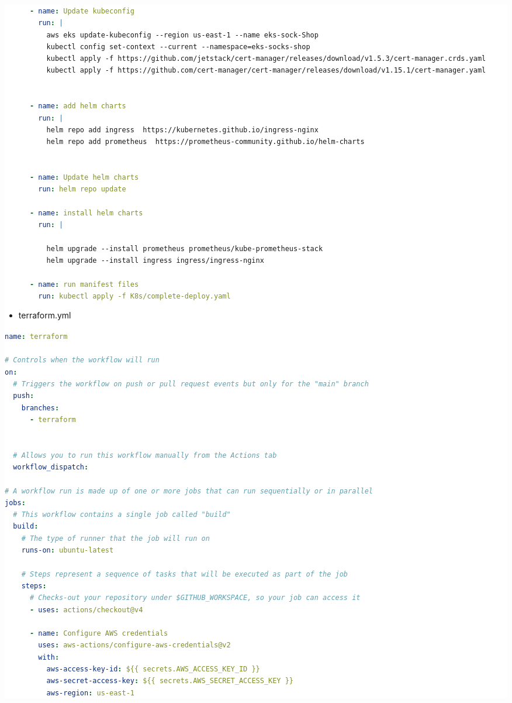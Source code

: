 ```yaml
      - name: Update kubeconfig 
        run: |
          aws eks update-kubeconfig --region us-east-1 --name eks-sock-Shop
          kubectl config set-context --current --namespace=eks-socks-shop
          kubectl apply -f https://github.com/jetstack/cert-manager/releases/download/v1.5.3/cert-manager.crds.yaml
          kubectl apply -f https://github.com/cert-manager/cert-manager/releases/download/v1.15.1/cert-manager.yaml


      - name: add helm charts
        run: |
          helm repo add ingress  https://kubernetes.github.io/ingress-nginx  
          helm repo add prometheus  https://prometheus-community.github.io/helm-charts
          

      - name: Update helm charts
        run: helm repo update 

      - name: install helm charts
        run: |
          
          helm upgrade --install prometheus prometheus/kube-prometheus-stack
          helm upgrade --install ingress ingress/ingress-nginx

      - name: run manifest files
        run: kubectl apply -f K8s/complete-deploy.yaml
```

- terraform.yml

```yml
name: terraform

# Controls when the workflow will run
on:
  # Triggers the workflow on push or pull request events but only for the "main" branch
  push:
    branches: 
      - terraform


  # Allows you to run this workflow manually from the Actions tab
  workflow_dispatch:

# A workflow run is made up of one or more jobs that can run sequentially or in parallel
jobs:
  # This workflow contains a single job called "build"
  build:
    # The type of runner that the job will run on
    runs-on: ubuntu-latest

    # Steps represent a sequence of tasks that will be executed as part of the job
    steps:
      # Checks-out your repository under $GITHUB_WORKSPACE, so your job can access it
      - uses: actions/checkout@v4

      - name: Configure AWS credentials
        uses: aws-actions/configure-aws-credentials@v2
        with:
          aws-access-key-id: ${{ secrets.AWS_ACCESS_KEY_ID }}
          aws-secret-access-key: ${{ secrets.AWS_SECRET_ACCESS_KEY }}
          aws-region: us-east-1

```